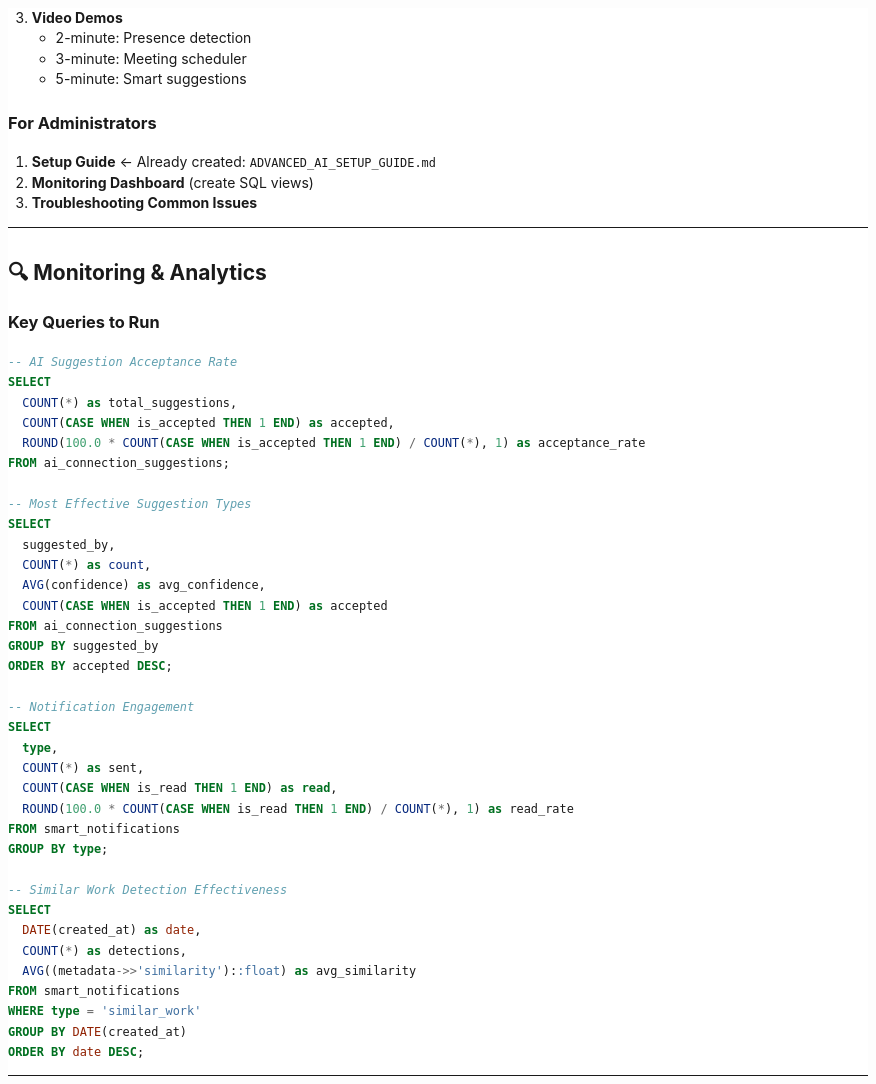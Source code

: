 3. **Video Demos**
   - 2-minute: Presence detection
   - 3-minute: Meeting scheduler
   - 5-minute: Smart suggestions

### For Administrators

1. **Setup Guide** ← Already created: `ADVANCED_AI_SETUP_GUIDE.md`
2. **Monitoring Dashboard** (create SQL views)
3. **Troubleshooting Common Issues**

---

## 🔍 Monitoring & Analytics

### Key Queries to Run

```sql
-- AI Suggestion Acceptance Rate
SELECT 
  COUNT(*) as total_suggestions,
  COUNT(CASE WHEN is_accepted THEN 1 END) as accepted,
  ROUND(100.0 * COUNT(CASE WHEN is_accepted THEN 1 END) / COUNT(*), 1) as acceptance_rate
FROM ai_connection_suggestions;

-- Most Effective Suggestion Types
SELECT 
  suggested_by,
  COUNT(*) as count,
  AVG(confidence) as avg_confidence,
  COUNT(CASE WHEN is_accepted THEN 1 END) as accepted
FROM ai_connection_suggestions
GROUP BY suggested_by
ORDER BY accepted DESC;

-- Notification Engagement
SELECT 
  type,
  COUNT(*) as sent,
  COUNT(CASE WHEN is_read THEN 1 END) as read,
  ROUND(100.0 * COUNT(CASE WHEN is_read THEN 1 END) / COUNT(*), 1) as read_rate
FROM smart_notifications
GROUP BY type;

-- Similar Work Detection Effectiveness
SELECT 
  DATE(created_at) as date,
  COUNT(*) as detections,
  AVG((metadata->>'similarity')::float) as avg_similarity
FROM smart_notifications
WHERE type = 'similar_work'
GROUP BY DATE(created_at)
ORDER BY date DESC;
```

---